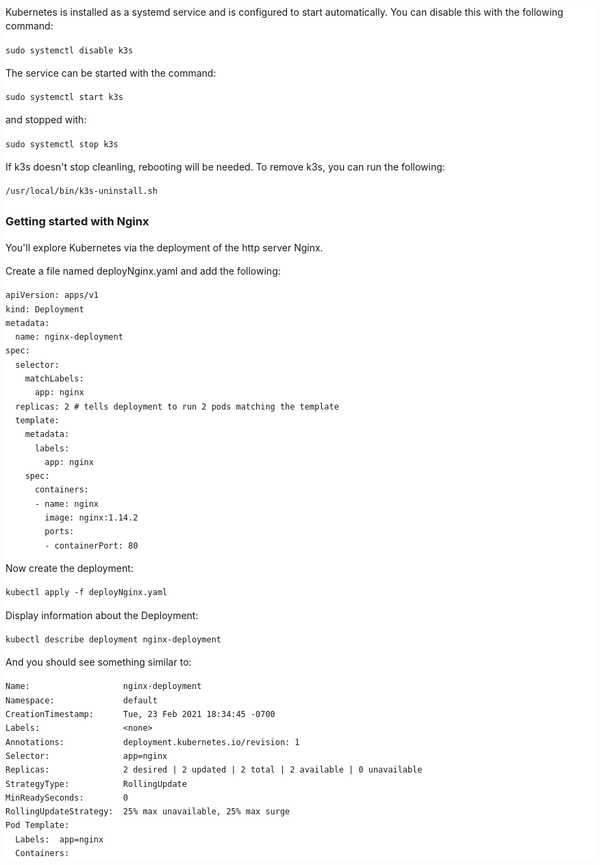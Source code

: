 Kubernetes is installed as a systemd service and is configured to start automatically.  You can disable this with the following command:
```
sudo systemctl disable k3s
```
The service can be started with the command:
```
sudo systemctl start k3s
```
and stopped with:
```
sudo systemctl stop k3s
```
If k3s doesn't stop cleanling, rebooting will be needed.
To remove k3s, you can run the following:
```
/usr/local/bin/k3s-uninstall.sh
```

### Getting started with Nginx
You'll explore Kubernetes via the deployment of the http server Nginx.

Create a file named deployNginx.yaml and add the following:
```
apiVersion: apps/v1
kind: Deployment
metadata:
  name: nginx-deployment
spec:
  selector:
    matchLabels:
      app: nginx
  replicas: 2 # tells deployment to run 2 pods matching the template
  template:
    metadata:
      labels:
        app: nginx
    spec:
      containers:
      - name: nginx
        image: nginx:1.14.2
        ports:
        - containerPort: 80
```
Now create the deployment: 
```
kubectl apply -f deployNginx.yaml
```
Display information about the Deployment:
```
kubectl describe deployment nginx-deployment
```
And you should see something similar to:
```
Name:                   nginx-deployment
Namespace:              default
CreationTimestamp:      Tue, 23 Feb 2021 18:34:45 -0700
Labels:                 <none>
Annotations:            deployment.kubernetes.io/revision: 1
Selector:               app=nginx
Replicas:               2 desired | 2 updated | 2 total | 2 available | 0 unavailable
StrategyType:           RollingUpdate
MinReadySeconds:        0
RollingUpdateStrategy:  25% max unavailable, 25% max surge
Pod Template:
  Labels:  app=nginx
  Containers:
```